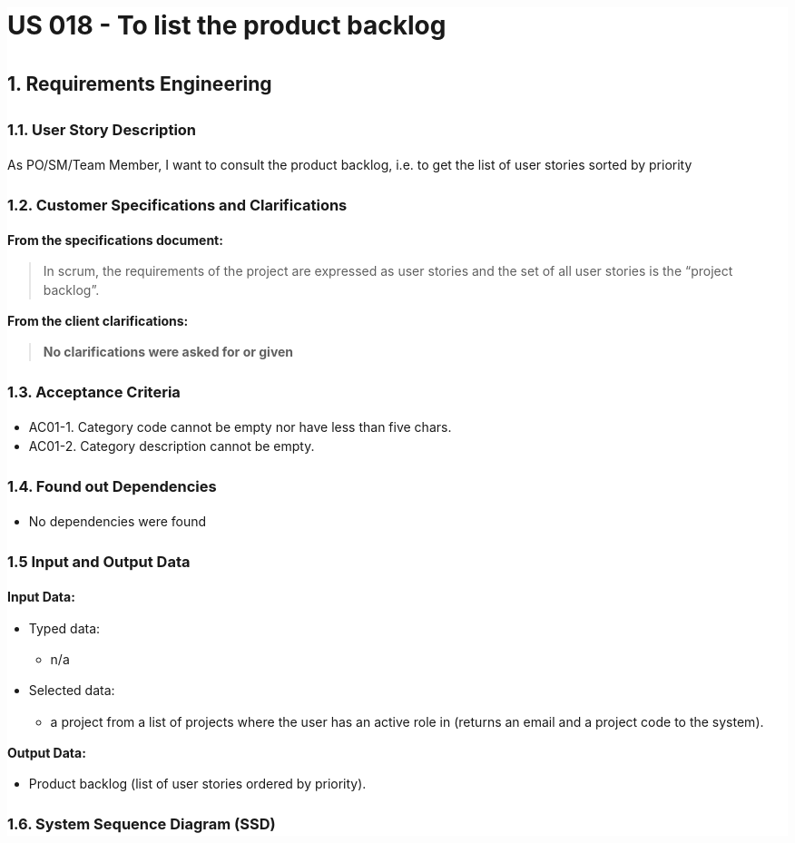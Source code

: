 # US 018 - To list the product backlog

## 1. Requirements Engineering

### 1.1. User Story Description

As PO/SM/Team Member, I want to consult the product backlog, i.e. to get the list of user stories sorted by priority

### 1.2. Customer Specifications and Clarifications

**From the specifications document:**

> In scrum, the requirements of the project are expressed as user stories and the set of all user stories is the “project backlog”.

**From the client clarifications:**

> **No clarifications were asked for or given**


### 1.3. Acceptance Criteria

* AC01-1. Category code cannot be empty nor have less than five chars.
* AC01-2. Category description cannot be empty.

### 1.4. Found out Dependencies

* No dependencies were found

### 1.5 Input and Output Data

**Input Data:**

* Typed data:
    * n/a

* Selected data:
    * a project from a list of projects where the user has an active role in (returns an email and a project code to the system).


**Output Data:**

* Product backlog (list of user stories ordered by priority).

### 1.6. System Sequence Diagram (SSD)
